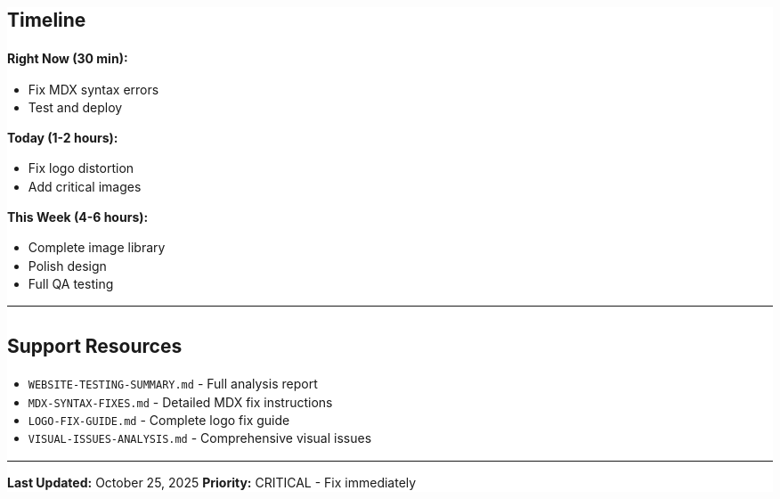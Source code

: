 
## Timeline

**Right Now (30 min):**
- Fix MDX syntax errors
- Test and deploy

**Today (1-2 hours):**
- Fix logo distortion
- Add critical images

**This Week (4-6 hours):**
- Complete image library
- Polish design
- Full QA testing

---

## Support Resources

- `WEBSITE-TESTING-SUMMARY.md` - Full analysis report
- `MDX-SYNTAX-FIXES.md` - Detailed MDX fix instructions
- `LOGO-FIX-GUIDE.md` - Complete logo fix guide
- `VISUAL-ISSUES-ANALYSIS.md` - Comprehensive visual issues

---

**Last Updated:** October 25, 2025
**Priority:** CRITICAL - Fix immediately
